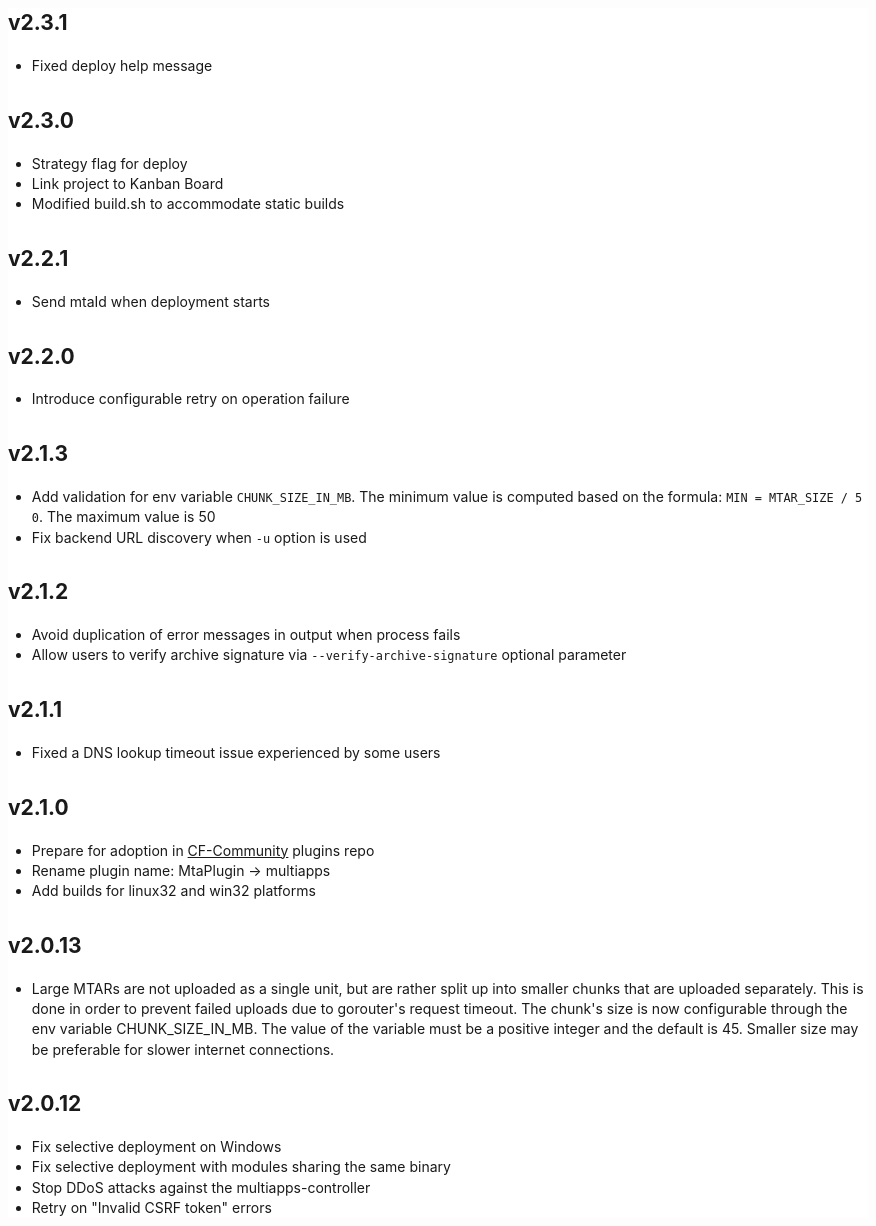 ## v2.3.1

* Fixed deploy help message
## v2.3.0
* Strategy flag for deploy
* Link project to Kanban Board
* Modified build.sh to accommodate static builds

## v2.2.1
* Send mtaId when deployment starts
## v2.2.0
* Introduce configurable retry on operation failure

## v2.1.3
* Add validation for env variable `CHUNK_SIZE_IN_MB`. The minimum value is computed based on the formula: `MIN = MTAR_SIZE / 50`. The maximum value is 50
* Fix backend URL discovery when `-u` option is used

## v2.1.2
* Avoid duplication of error messages in output when process fails
* Allow users to verify archive signature via `--verify-archive-signature` optional parameter

## v2.1.1
* Fixed a DNS lookup timeout issue experienced by some users

## v2.1.0
* Prepare for adoption in [CF-Community](https://github.com/cloudfoundry/cli-plugin-repo) plugins repo
* Rename plugin name: MtaPlugin -> multiapps
* Add builds for linux32 and win32 platforms

## v2.0.13
* Large MTARs are not uploaded as a single unit, but are rather split up into smaller chunks that are uploaded separately. This is done in order to prevent failed uploads due to gorouter's request timeout.
The chunk's size is now configurable through the env variable CHUNK_SIZE_IN_MB. The value of the variable must be a positive integer and the default is 45. Smaller size may be preferable for slower internet connections.

## v2.0.12
* Fix selective deployment on Windows
* Fix selective deployment with modules sharing the same binary
* Stop DDoS attacks against the multiapps-controller
* Retry on "Invalid CSRF token" errors
